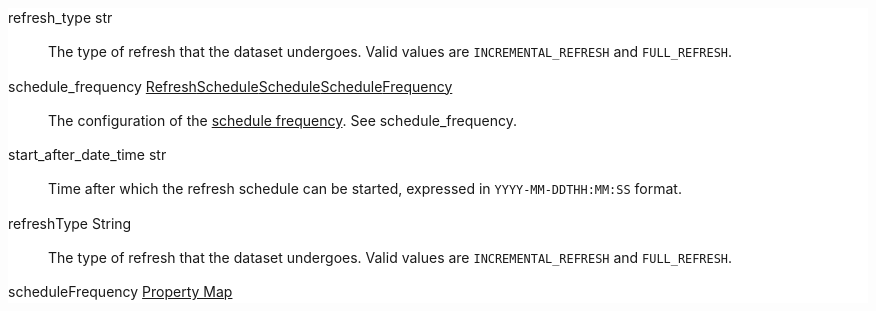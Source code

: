 <div>
<pulumi-choosable type="language" values="python">
<dl class="resources-properties"><dt class="property-required"
            title="Required">
        <span id="refresh_type_python">
<a data-swiftype-name="resource-property" data-swiftype-type="text" href="#refresh_type_python" style="color: inherit; text-decoration: inherit;">refresh_<wbr>type</a>
</span>
        <span class="property-indicator"></span>
        <span class="property-type">str</span>
    </dt>
    <dd><p>The type of refresh that the dataset undergoes. Valid values are <code>INCREMENTAL_REFRESH</code> and <code>FULL_REFRESH</code>.</p>
</dd><dt class="property-optional"
            title="Optional">
        <span id="schedule_frequency_python">
<a data-swiftype-name="resource-property" data-swiftype-type="text" href="#schedule_frequency_python" style="color: inherit; text-decoration: inherit;">schedule_<wbr>frequency</a>
</span>
        <span class="property-indicator"></span>
        <span class="property-type"><a href="#refreshschedulescheduleschedulefrequency">Refresh<wbr>Schedule<wbr>Schedule<wbr>Schedule<wbr>Frequency</a></span>
    </dt>
    <dd><p>The configuration of the <a href="https://docs.aws.amazon.com/quicksight/latest/APIReference/API_RefreshFrequency.html">schedule frequency</a>. See schedule_frequency.</p>
</dd><dt class="property-optional"
            title="Optional">
        <span id="start_after_date_time_python">
<a data-swiftype-name="resource-property" data-swiftype-type="text" href="#start_after_date_time_python" style="color: inherit; text-decoration: inherit;">start_<wbr>after_<wbr>date_<wbr>time</a>
</span>
        <span class="property-indicator"></span>
        <span class="property-type">str</span>
    </dt>
    <dd><p>Time after which the refresh schedule can be started, expressed in <code>YYYY-MM-DDTHH:MM:SS</code> format.</p>
</dd></dl>
</pulumi-choosable>
</div>

<div>
<pulumi-choosable type="language" values="yaml">
<dl class="resources-properties"><dt class="property-required"
            title="Required">
        <span id="refreshtype_yaml">
<a data-swiftype-name="resource-property" data-swiftype-type="text" href="#refreshtype_yaml" style="color: inherit; text-decoration: inherit;">refresh<wbr>Type</a>
</span>
        <span class="property-indicator"></span>
        <span class="property-type">String</span>
    </dt>
    <dd><p>The type of refresh that the dataset undergoes. Valid values are <code>INCREMENTAL_REFRESH</code> and <code>FULL_REFRESH</code>.</p>
</dd><dt class="property-optional"
            title="Optional">
        <span id="schedulefrequency_yaml">
<a data-swiftype-name="resource-property" data-swiftype-type="text" href="#schedulefrequency_yaml" style="color: inherit; text-decoration: inherit;">schedule<wbr>Frequency</a>
</span>
        <span class="property-indicator"></span>
        <span class="property-type"><a href="#refreshschedulescheduleschedulefrequency">Property Map</a></span>
    </dt>